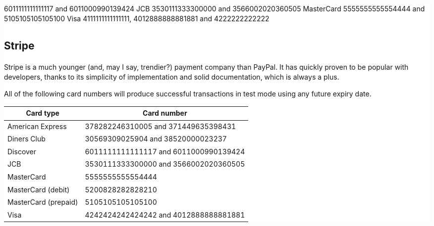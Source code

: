 <td>6011111111111117 and 6011000990139424</td>
</tr>
<tr>
<td>JCB</td>
<td>3530111333300000 and 3566002020360505</td>
</tr>
<tr>
<td>MasterCard</td>
<td>5555555555554444 and 5105105105105100</td>
</tr>
<tr>
<td>Visa</td>
<td>4111111111111111, 4012888888881881 and 4222222222222</td>
</tr>
</tbody>
</table>

## Stripe

Stripe is a much younger (and, may I say, trendier?) payment company than PayPal. It has quickly proven to be popular with developers, thanks to its simplicity of implementation and solid documentation, which is always a plus.

All of the following card numbers will produce successful transactions in test mode using any future expiry date.
<table class="article-table two-columns">
<thead>
<tr>
<th>Card type</th>
<th>Card number</th>
</tr>
</thead>
<tbody>
<tr>
<td>American Express</td>
<td>378282246310005 and 371449635398431</td>
</tr>
<tr>
<td>Diners Club</td>
<td>30569309025904 and 38520000023237</td>
</tr>
<tr>
<td>Discover</td>
<td>6011111111111117 and 6011000990139424</td>
</tr>
<tr>
<td>JCB</td>
<td>3530111333300000 and 3566002020360505</td>
</tr>
<tr>
<td>MasterCard</td>
<td>5555555555554444</td>
</tr>
<tr>
<td>MasterCard (debit)</td>
<td>5200828282828210</td>
</tr>
<tr>
<td>MasterCard (prepaid)</td>
<td>5105105105105100</td>
</tr>
<tr>
<td>Visa</td>
<td>4242424242424242 and 4012888888881881</td>